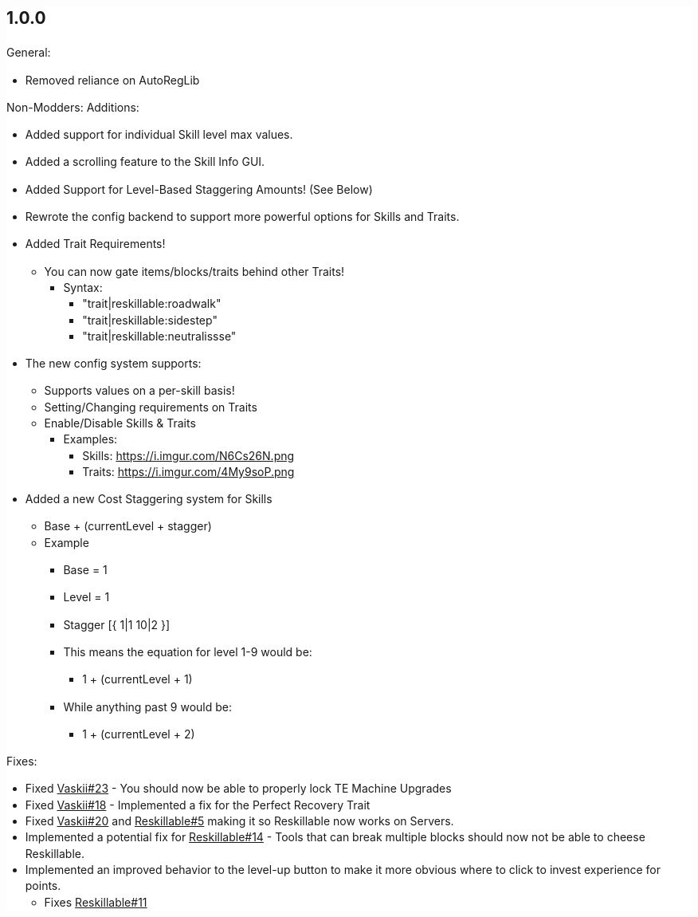 


## 1.0.0
General:
- Removed reliance on AutoRegLib

Non-Modders:
Additions:
- Added support for individual Skill level max values.
- Added a scrolling feature to the Skill Info GUI.
- Added Support for Level-Based Staggering Amounts! (See Below)
- Rewrote the config backend to support more powerful options for Skills and Traits.

- Added Trait Requirements!
    - You can now gate items/blocks/traits behind other Traits!
        - Syntax:
            - "trait|reskillable:roadwalk"
            - "trait|reskillable:sidestep"
            - "trait|reskillable:neutralissse"

- The new config system supports:
    - Supports values on a per-skill basis!
    - Setting/Changing requirements on Traits
    - Enable/Disable Skills & Traits
        - Examples:
            - Skills: https://i.imgur.com/N6Cs26N.png
            - Traits: https://i.imgur.com/4My9soP.png

- Added a new Cost Staggering system for Skills
	- Base + (currentLevel + stagger)
	- Example
		- Base = 1
		- Level = 1
		- Stagger [{
			1|1
			10|2
		}]

		- This means the equation for level 1-9 would be:
			- 1 + (currentLevel + 1)
		- While anything past 9 would be:
			- 1 + (currentLevel + 2)

Fixes:
- Fixed [Vaskii#23](https://github.com/Vazkii/Skillable/issues/23) - You should now be able to properly lock TE Machine Upgrades
- Fixed [Vaskii#18](https://github.com/Vazkii/Skillable/issues/18) - Implemented a fix for the Perfect Recovery Trait
- Fixed [Vaskii#20](https://github.com/Vazkii/Skillable/issues/20) and [Reskillable#5](https://github.com/Vazkii/Skillable/issues/5) making it so Reskillable now works on Servers.
- Implemented a potential fix for [Reskillable#14](https://github.com/Coders-After-Dark/Reskillable/issues/14) - Tools that can break multiple blocks should now not be able to cheese Reskillable.
- Implemented an improved behavior to the level-up button to make it more obvious where to click to invest experience for points.
    - Fixes [Reskillable#11](https://github.com/Coders-After-Dark/Reskillable/issues/11)
